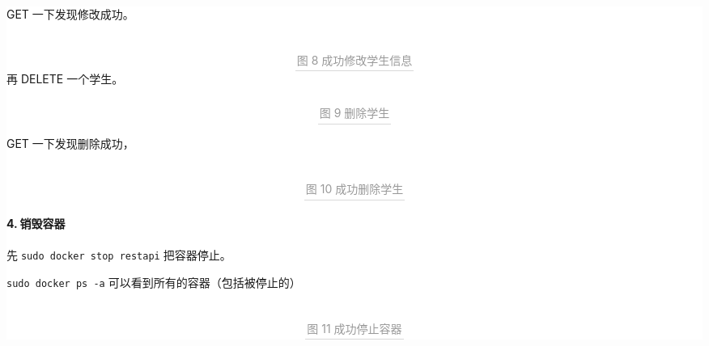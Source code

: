 GET 一下发现修改成功。

<center>
    <img style="border-radius: 0.3125em;
    box-shadow: 0 2px 4px 0 rgba(34,36,38,.12),0 2px 10px 0 rgba(34,36,38,.08);" 
    src="images\p8.png" width = "80%" alt=""/>
    <br>
    <div style="color:orange; border-bottom: 1px solid #d9d9d9;
    display: inline-block;
    color: #999;
    padding: 2px;">
      图 8  成功修改学生信息
  	</div>
</center>
再 DELETE 一个学生。

<center>
    <img style="border-radius: 0.3125em;
    box-shadow: 0 2px 4px 0 rgba(34,36,38,.12),0 2px 10px 0 rgba(34,36,38,.08);" 
    src="images\p9.png" width = "80%" alt=""/>
    <br>
    <div style="color:orange; border-bottom: 1px solid #d9d9d9;
    display: inline-block;
    color: #999;
    padding: 2px;">
      图 9  删除学生
  	</div>
</center>

GET 一下发现删除成功，

<center>
    <img style="border-radius: 0.3125em;
    box-shadow: 0 2px 4px 0 rgba(34,36,38,.12),0 2px 10px 0 rgba(34,36,38,.08);" 
    src="images\p10.png" width = "80%" alt=""/>
    <br>
    <div style="color:orange; border-bottom: 1px solid #d9d9d9;
    display: inline-block;
    color: #999;
    padding: 2px;">
      图 10  成功删除学生
  	</div>
</center>



#### 4. 销毁容器

先 `sudo docker stop restapi` 把容器停止。

`sudo docker ps -a` 可以看到所有的容器（包括被停止的）

<center>
    <img style="border-radius: 0.3125em;
    box-shadow: 0 2px 4px 0 rgba(34,36,38,.12),0 2px 10px 0 rgba(34,36,38,.08);" 
    src="images\p11.png" width = "80%" alt=""/>
    <br>
    <div style="color:orange; border-bottom: 1px solid #d9d9d9;
    display: inline-block;
    color: #999;
    padding: 2px;">
      图 11  成功停止容器
  	</div>
</center>
